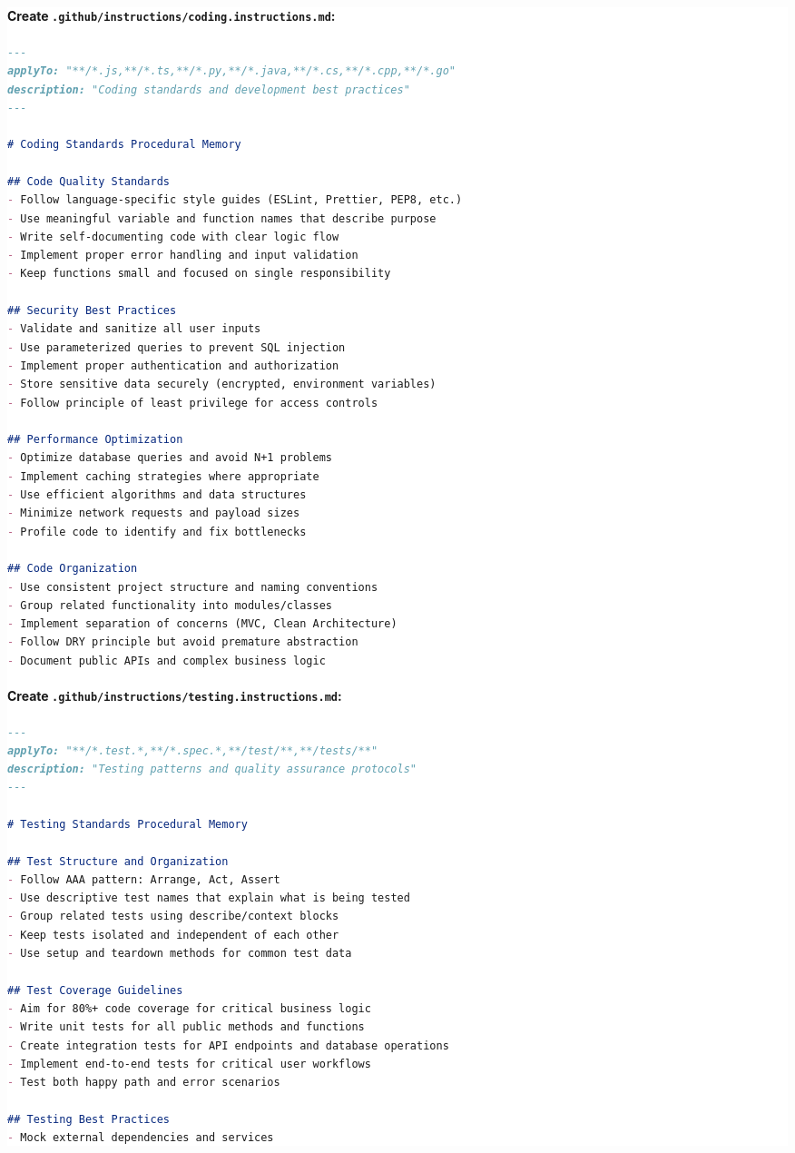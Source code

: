 #### Create `.github/instructions/coding.instructions.md`:

```markdown
---
applyTo: "**/*.js,**/*.ts,**/*.py,**/*.java,**/*.cs,**/*.cpp,**/*.go"
description: "Coding standards and development best practices"
---

# Coding Standards Procedural Memory

## Code Quality Standards
- Follow language-specific style guides (ESLint, Prettier, PEP8, etc.)
- Use meaningful variable and function names that describe purpose
- Write self-documenting code with clear logic flow
- Implement proper error handling and input validation
- Keep functions small and focused on single responsibility

## Security Best Practices
- Validate and sanitize all user inputs
- Use parameterized queries to prevent SQL injection
- Implement proper authentication and authorization
- Store sensitive data securely (encrypted, environment variables)
- Follow principle of least privilege for access controls

## Performance Optimization
- Optimize database queries and avoid N+1 problems
- Implement caching strategies where appropriate
- Use efficient algorithms and data structures
- Minimize network requests and payload sizes
- Profile code to identify and fix bottlenecks

## Code Organization
- Use consistent project structure and naming conventions
- Group related functionality into modules/classes
- Implement separation of concerns (MVC, Clean Architecture)
- Follow DRY principle but avoid premature abstraction
- Document public APIs and complex business logic
```

#### Create `.github/instructions/testing.instructions.md`:

```markdown
---
applyTo: "**/*.test.*,**/*.spec.*,**/test/**,**/tests/**"
description: "Testing patterns and quality assurance protocols"
---

# Testing Standards Procedural Memory

## Test Structure and Organization
- Follow AAA pattern: Arrange, Act, Assert
- Use descriptive test names that explain what is being tested
- Group related tests using describe/context blocks
- Keep tests isolated and independent of each other
- Use setup and teardown methods for common test data

## Test Coverage Guidelines
- Aim for 80%+ code coverage for critical business logic
- Write unit tests for all public methods and functions
- Create integration tests for API endpoints and database operations
- Implement end-to-end tests for critical user workflows
- Test both happy path and error scenarios

## Testing Best Practices
- Mock external dependencies and services
```